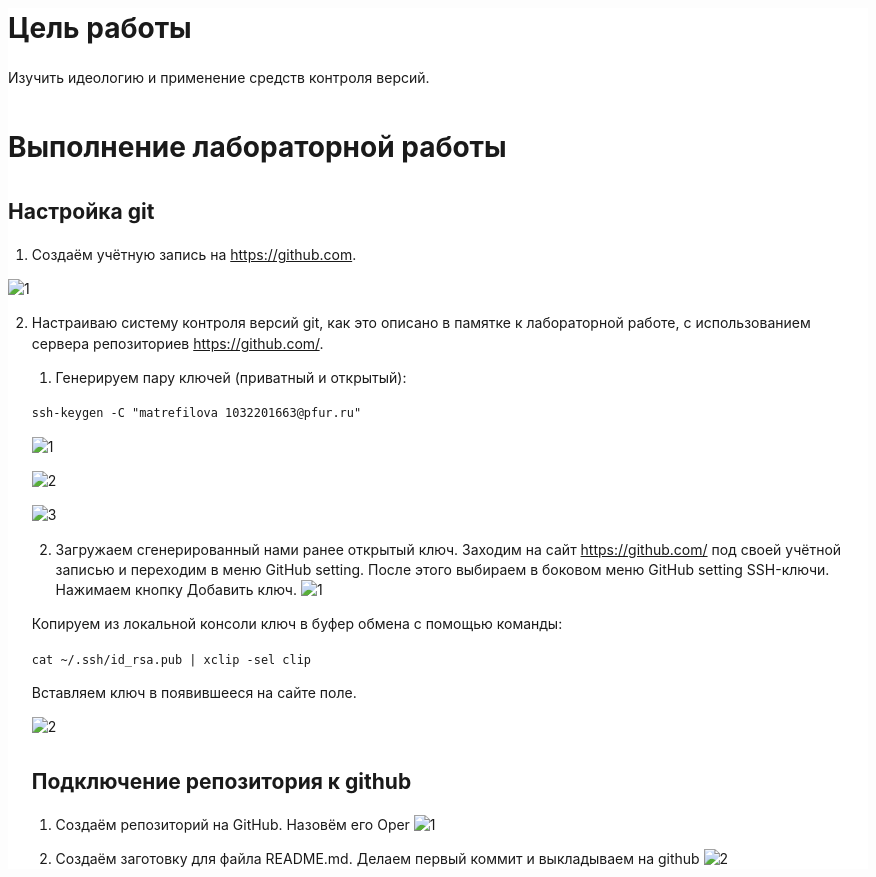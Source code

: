 
# Цель работы

Изучить идеологию и применение средств контроля версий.

# Выполнение лабораторной работы

## Настройка git
1. Создаём учётную запись на https://github.com. 

![1](https://sun9-46.userapi.com/impg/y_BMm7SXbj1BUmb5hI2QI4MVPP2uxtNPAaYf9Q/ai7CoUAMGvI.jpg?size=628x269&quality=96&sign=10e2ddbecee1b3f098599ce836ddecba&type=album)

2. Настраиваю систему контроля версий git, как это описано в памятке к лабораторной работе, c использованием сервера репозиториев https://github.com/. 

    1. Генерируем пару ключей (приватный и открытый):
    ```
    ssh-keygen -C "matrefilova 1032201663@pfur.ru"
    ```
    ![1](https://sun9-31.userapi.com/impg/jcpBZPPAPgTE4CXFax3XgKHdTqV_7EacKq0pgg/AAOeSLfQLks.jpg?size=504x93&quality=96&sign=0395056b09ea13481610a3fe0698ee10&type=album)

    ![2](https://sun9-33.userapi.com/impg/sdoy8Vn2dP94TywusuEEFJNOk8ozvdmEQ1qzTQ/TqSEibxPoJM.jpg?size=557x504&quality=96&sign=3753238a1a39ac7306bd5cc5a7a6f1ba&type=album)

    ![3](https://sun9-57.userapi.com/impg/uLTVWy4NUoKnAxwO5yuMI7DlSYJ_mAQTMI4o0w/lntYoPX1PXQ.jpg?size=515x340&quality=96&sign=f667826f6b5f0254390b036b4a289f7a&type=album)

    2. Загружаем сгенерированный нами ранее открытый ключ. Заходим на сайт https://github.com/ под своей учётной записью и переходим в меню GitHub setting. После этого выбираем в боковом меню GitHub setting SSH-ключи. Нажимаем кнопку Добавить ключ.
    ![1](https://sun9-14.userapi.com/impg/pjckjSA2mnFpezi8qW0cibZ_sjR7RCg9eD2zcg/Y5P2MCpKypM.jpg?size=628x413&quality=96&sign=9c9c7b22d615455eb6fcfcde7832fa42&type=album)

    Копируем из локальной консоли ключ в буфер обмена с помощью команды:
    ```
    cat ~/.ssh/id_rsa.pub | xclip -sel clip
    ```
    Вставляем ключ в появившееся на сайте поле.


    ![2](https://sun9-55.userapi.com/impg/l2QegSCaIZth7wrgz_X-FJBIc_DmjwXEacrO6g/Qs-hHK6e7VA.jpg?size=628x412&quality=96&sign=6ac6bd95b5f22b146be48fa44b5a1bf8&type=album)

    
       

    ## Подключение репозитория к github
    1. Создаём репозиторий на GitHub. Назовём его Oper
    ![1](https://sun9-26.userapi.com/impg/IArdko-49lb0hr0U7m4gg8SLo9iKXVFa9Ay_XA/72GaR4-7VJc.jpg?size=628x299&quality=96&sign=c55377d282c2963d811de7817ca6e82d&type=album)
    
    2. Создаём заготовку для файла README.md. Делаем первый коммит и выкладываем на github
    ![2](https://sun9-28.userapi.com/impg/5eS65lTTp7_spJeE_C3AsFCK3j1zU_lOy22e2g/I4k2k91kWlk.jpg?size=553x469&quality=96&sign=b64522da0fb91ec3a5b105a9fc1167dc&type=album)
